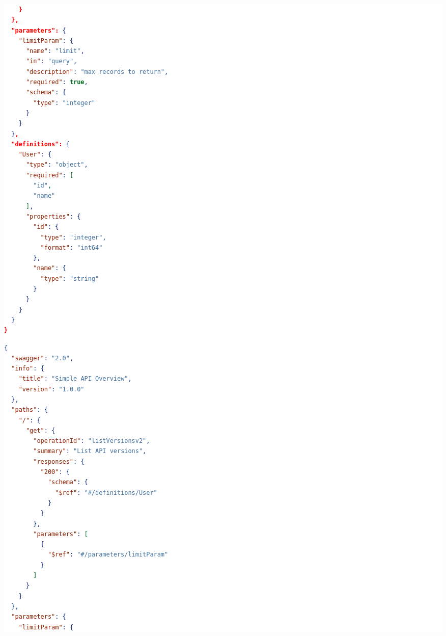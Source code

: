 ```json title="Positive test num. 1 - json file" hl_lines="12"
    }
  },
  "parameters": {
    "limitParam": {
      "name": "limit",
      "in": "query",
      "description": "max records to return",
      "required": true,
      "schema": {
        "type": "integer"
      }
    }
  },
  "definitions": {
    "User": {
      "type": "object",
      "required": [
        "id",
        "name"
      ],
      "properties": {
        "id": {
          "type": "integer",
          "format": "int64"
        },
        "name": {
          "type": "string"
        }
      }
    }
  }
}

```
```json title="Positive test num. 2 - json file" hl_lines="38"
{
  "swagger": "2.0",
  "info": {
    "title": "Simple API Overview",
    "version": "1.0.0"
  },
  "paths": {
    "/": {
      "get": {
        "operationId": "listVersionsv2",
        "summary": "List API versions",
        "responses": {
          "200": {
            "schema": {
              "$ref": "#/definitions/User"
            }
          }
        },
        "parameters": [
          {
            "$ref": "#/parameters/limitParam"
          }
        ]
      }
    }
  },
  "parameters": {
    "limitParam": {
```